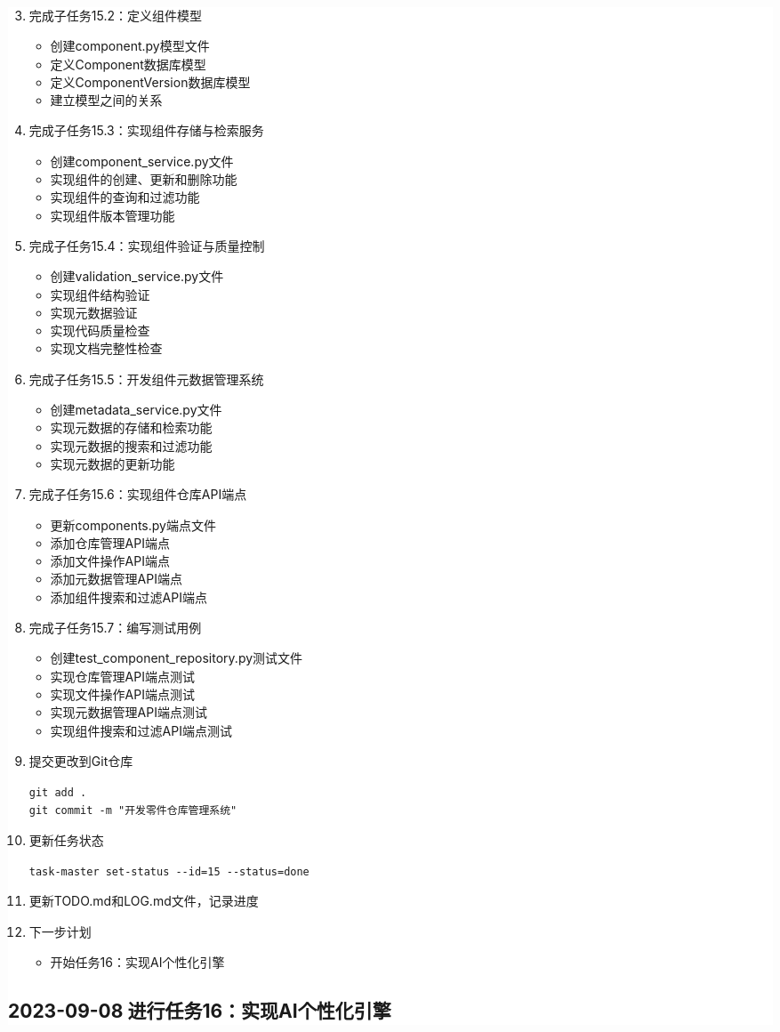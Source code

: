 3. 完成子任务15.2：定义组件模型
   - 创建component.py模型文件
   - 定义Component数据库模型
   - 定义ComponentVersion数据库模型
   - 建立模型之间的关系

4. 完成子任务15.3：实现组件存储与检索服务
   - 创建component_service.py文件
   - 实现组件的创建、更新和删除功能
   - 实现组件的查询和过滤功能
   - 实现组件版本管理功能

5. 完成子任务15.4：实现组件验证与质量控制
   - 创建validation_service.py文件
   - 实现组件结构验证
   - 实现元数据验证
   - 实现代码质量检查
   - 实现文档完整性检查

6. 完成子任务15.5：开发组件元数据管理系统
   - 创建metadata_service.py文件
   - 实现元数据的存储和检索功能
   - 实现元数据的搜索和过滤功能
   - 实现元数据的更新功能

7. 完成子任务15.6：实现组件仓库API端点
   - 更新components.py端点文件
   - 添加仓库管理API端点
   - 添加文件操作API端点
   - 添加元数据管理API端点
   - 添加组件搜索和过滤API端点

8. 完成子任务15.7：编写测试用例
   - 创建test_component_repository.py测试文件
   - 实现仓库管理API端点测试
   - 实现文件操作API端点测试
   - 实现元数据管理API端点测试
   - 实现组件搜索和过滤API端点测试

9. 提交更改到Git仓库
   ```
   git add .
   git commit -m "开发零件仓库管理系统"
   ```

10. 更新任务状态
    ```
    task-master set-status --id=15 --status=done
    ```

11. 更新TODO.md和LOG.md文件，记录进度

12. 下一步计划
    - 开始任务16：实现AI个性化引擎

## 2023-09-08 进行任务16：实现AI个性化引擎
